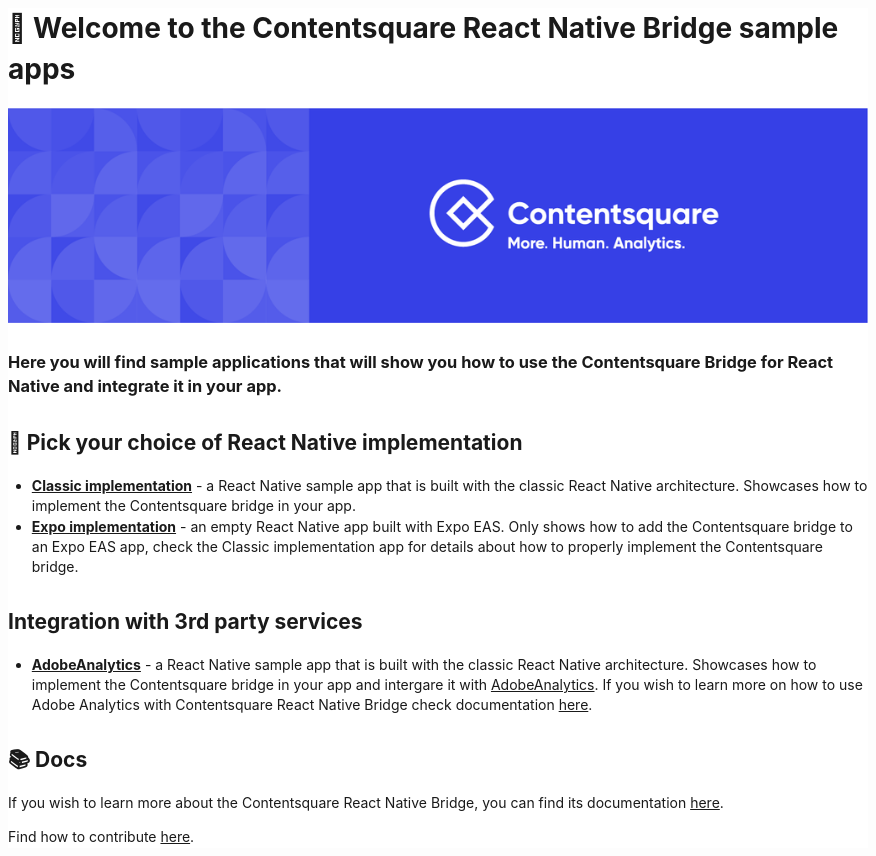 # 🎉 Welcome to the Contentsquare React Native Bridge sample apps

<img src="ReadmeAssets/cs_banner.png" height="100%" width="100%"> <br />

### Here you will find sample applications that will show you how to use the Contentsquare Bridge for React Native and integrate it in your app.

## 🧐 Pick your choice of React Native implementation

- **[Classic implementation](https://github.com/ContentSquare/react-native-sample-app/tree/main/ClassicImplementation)** - a React Native sample app that is built with the classic React Native architecture. Showcases how to implement the Contentsquare bridge in your app.
- **[Expo implementation](https://github.com/ContentSquare/react-native-sample-app/tree/main/ExpoImplementationEAS)** - an empty React Native app built with Expo EAS. Only shows how to add the Contentsquare bridge to an Expo EAS app, check the Classic implementation app for details about how to properly implement the Contentsquare bridge.

## Integration with 3rd party services

- **[AdobeAnalytics](https://github.com/ContentSquare/react-native-sample-app/tree/main/Implementations/AdobeAnalytics)** - a React Native sample app that is built with the classic React Native architecture. Showcases how to implement the Contentsquare bridge in your app and intergare it with [AdobeAnalytics](https://github.com/adobe/react-native-acpanalytics). If you wish to learn more on how to use Adobe Analytics with Contentsquare React Native Bridge check documentation [here](https://docs.contentsquare.com/react-native/#use-adobe-analytics).

## 📚 Docs

If you wish to learn more about the Contentsquare React Native Bridge, you can find its documentation [here](https://docs.contentsquare.com/react-native/).

Find how to contribute [here](./CONTRIBUTING.md).

